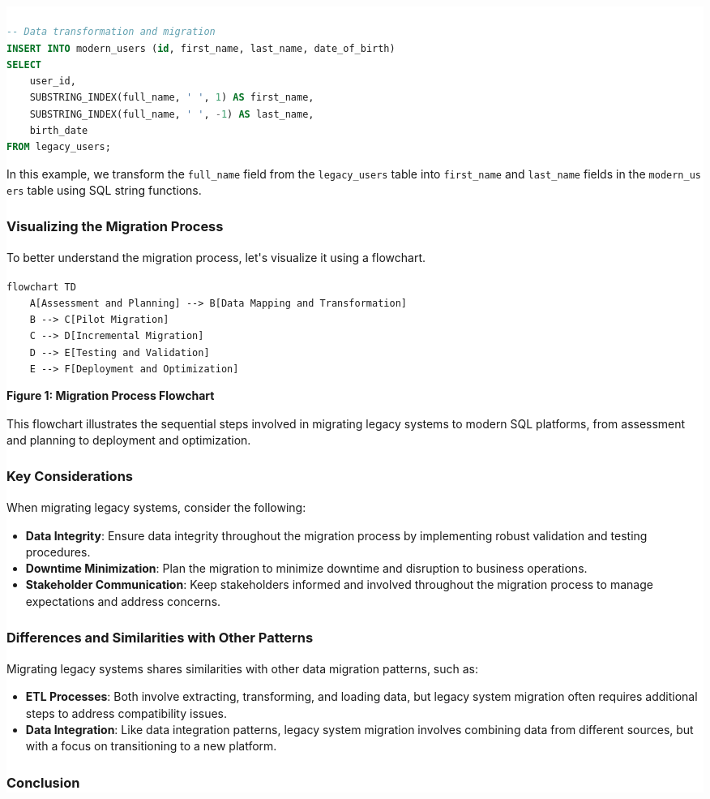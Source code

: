```sql

-- Data transformation and migration
INSERT INTO modern_users (id, first_name, last_name, date_of_birth)
SELECT 
    user_id,
    SUBSTRING_INDEX(full_name, ' ', 1) AS first_name,
    SUBSTRING_INDEX(full_name, ' ', -1) AS last_name,
    birth_date
FROM legacy_users;
```

In this example, we transform the `full_name` field from the `legacy_users` table into `first_name` and `last_name` fields in the `modern_users` table using SQL string functions.

### Visualizing the Migration Process

To better understand the migration process, let's visualize it using a flowchart.

```mermaid
flowchart TD
    A[Assessment and Planning] --> B[Data Mapping and Transformation]
    B --> C[Pilot Migration]
    C --> D[Incremental Migration]
    D --> E[Testing and Validation]
    E --> F[Deployment and Optimization]
```

**Figure 1: Migration Process Flowchart**

This flowchart illustrates the sequential steps involved in migrating legacy systems to modern SQL platforms, from assessment and planning to deployment and optimization.

### Key Considerations

When migrating legacy systems, consider the following:

- **Data Integrity**: Ensure data integrity throughout the migration process by implementing robust validation and testing procedures.
- **Downtime Minimization**: Plan the migration to minimize downtime and disruption to business operations.
- **Stakeholder Communication**: Keep stakeholders informed and involved throughout the migration process to manage expectations and address concerns.

### Differences and Similarities with Other Patterns

Migrating legacy systems shares similarities with other data migration patterns, such as:

- **ETL Processes**: Both involve extracting, transforming, and loading data, but legacy system migration often requires additional steps to address compatibility issues.
- **Data Integration**: Like data integration patterns, legacy system migration involves combining data from different sources, but with a focus on transitioning to a new platform.

### Conclusion
